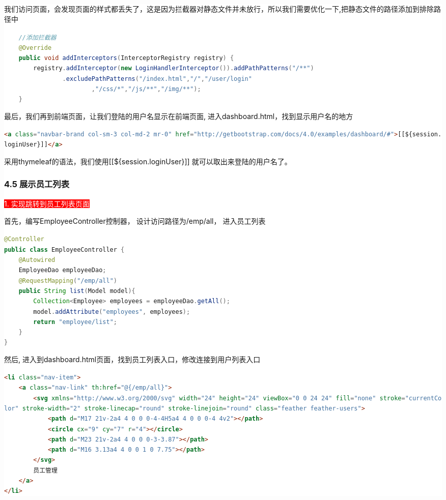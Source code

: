 
我们访问页面，会发现页面的样式都丢失了，这是因为拦截器对静态文件并未放行，所以我们需要优化一下,把静态文件的路径添加到排除路径中

```java
    //添加拦截器
    @Override
    public void addInterceptors(InterceptorRegistry registry) {
        registry.addInterceptor(new LoginHandlerInterceptor()).addPathPatterns("/**")
                .excludePathPatterns("/index.html","/","/user/login"
                        ,"/css/*","/js/**","/img/**");
    }
```

最后，我们再到前端页面，让我们登陆的用户名显示在前端页面, 进入dashboard.html，找到显示用户名的地方	

```html
<a class="navbar-brand col-sm-3 col-md-2 mr-0" href="http://getbootstrap.com/docs/4.0/examples/dashboard/#">[[${session.loginUser}]]</a>

```

采用thymeleaf的语法，我们使用[[${session.loginUser}]] 就可以取出来登陆的用户名了。

### 4.5 展示员工列表

<span style="pading:10px; background:red;color:#fff">1. 实现跳转到员工列表页面</span>

首先，编写EmployeeController控制器， 设计访问路径为/emp/all， 进入员工列表

```java
@Controller
public class EmployeeController {
    @Autowired
    EmployeeDao employeeDao;
    @RequestMapping("/emp/all")
    public String list(Model model){
        Collection<Employee> employees = employeeDao.getAll();
        model.addAttribute("employees", employees);
        return "employee/list";
    }
}
```

然后, 进入到dashboard.html页面，找到员工列表入口，修改连接到用户列表入口

```html
<li class="nav-item">
    <a class="nav-link" th:href="@{/emp/all}">
        <svg xmlns="http://www.w3.org/2000/svg" width="24" height="24" viewBox="0 0 24 24" fill="none" stroke="currentColor" stroke-width="2" stroke-linecap="round" stroke-linejoin="round" class="feather feather-users">
            <path d="M17 21v-2a4 4 0 0 0-4-4H5a4 4 0 0 0-4 4v2"></path>
            <circle cx="9" cy="7" r="4"></circle>
            <path d="M23 21v-2a4 4 0 0 0-3-3.87"></path>
            <path d="M16 3.13a4 4 0 0 1 0 7.75"></path>
        </svg>
        员工管理
    </a>
</li>
```
